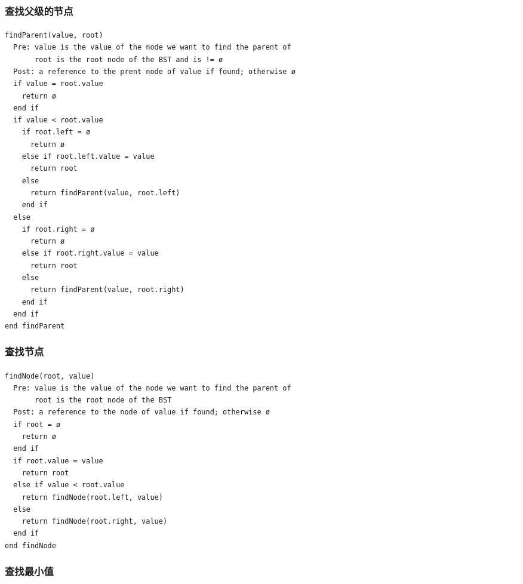 ### 查找父级的节点

```text
findParent(value, root)
  Pre: value is the value of the node we want to find the parent of
       root is the root node of the BST and is != ø
  Post: a reference to the prent node of value if found; otherwise ø
  if value = root.value
    return ø
  end if
  if value < root.value
    if root.left = ø
      return ø
    else if root.left.value = value
      return root
    else
      return findParent(value, root.left)
    end if
  else
    if root.right = ø
      return ø
    else if root.right.value = value
      return root
    else
      return findParent(value, root.right)
    end if
  end if
end findParent
```

### 查找节点

```text
findNode(root, value)
  Pre: value is the value of the node we want to find the parent of
       root is the root node of the BST
  Post: a reference to the node of value if found; otherwise ø
  if root = ø
    return ø
  end if
  if root.value = value
    return root
  else if value < root.value
    return findNode(root.left, value)
  else
    return findNode(root.right, value)
  end if
end findNode
```

### 查找最小值
